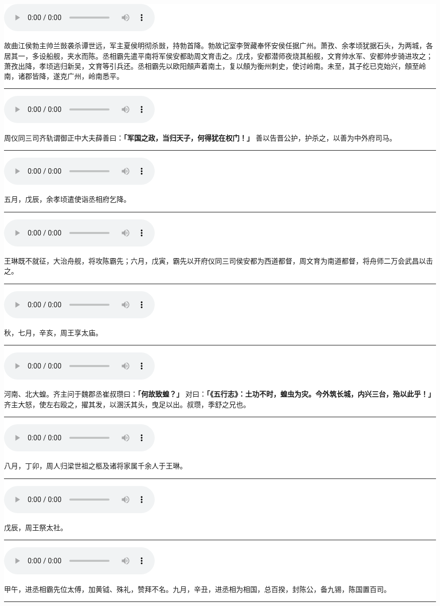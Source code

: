 ![](assets/audios/167/26.mp3)

故曲江侯勃主帅兰敱袭杀谭世远，军主夏侯明彻杀敱，持勃首降。勃故记室李贺藏奉怀安侯任据广州。萧孜、余孝顷犹据石头，为两城，各居其一，多设船舰，夹水而陈。丞相霸先遣平南将军侯安都助周文育击之。戊戌，安都潜师夜烧其船舰，文育帅水军、安都帅步骑进攻之；萧孜出降，孝顷逃归新吴，文育等引兵还。丞相霸先以欧阳頠声着南土，复以頠为衡州刺史，使讨岭南。未至，其子纥已克始兴，頠至岭南，诸郡皆降，遂克广州，岭南悉平。

---

![](assets/audios/167/27.mp3)

周仪同三司齐轨谓御正中大夫薛善曰：__「军国之政，当归天子，何得犹在权门！」__ 善以告晋公护，护杀之，以善为中外府司马。

---

![](assets/audios/167/28.mp3)

五月，戊辰，余孝顷遣使诣丞相府乞降。

---

![](assets/audios/167/29.mp3)

王琳既不就征，大治舟舰，将攻陈霸先；六月，戊寅，霸先以开府仪同三司侯安都为西道都督，周文育为南道都督，将舟师二万会武昌以击之。

---

![](assets/audios/167/30.mp3)

秋，七月，辛亥，周王享太庙。

---

![](assets/audios/167/31.mp3)

河南、北大蝗。齐主问于魏郡丞崔叔瓒曰：__「何故致蝗？」__ 对曰：__「《五行志》：土功不时，蝗虫为灾。今外筑长城，内兴三台，殆以此乎！」__ 齐主大怒，使左右殴之，擢其发，以溷沃其头，曳足以出。叔瓒，季舒之兄也。

---

![](assets/audios/167/32.mp3)

八月，丁卯，周人归梁世祖之柩及诸将家属千余人于王琳。

---

![](assets/audios/167/33.mp3)

戊辰，周王祭太社。

---

![](assets/audios/167/34.mp3)

甲午，进丞相霸先位太傅，加黄钺、殊礼，赞拜不名。九月，辛丑，进丞相为相国，总百揆，封陈公，备九锡，陈国置百司。

---
